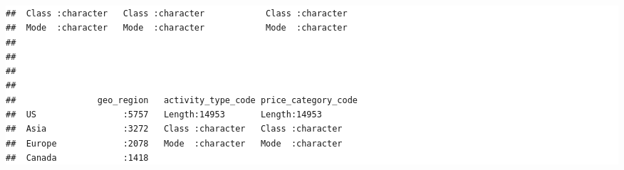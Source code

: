     ##  Class :character   Class :character            Class :character  
    ##  Mode  :character   Mode  :character            Mode  :character  
    ##                                                                   
    ##                                                                   
    ##                                                                   
    ##                                                                   
    ##                geo_region   activity_type_code price_category_code
    ##  US                 :5757   Length:14953       Length:14953       
    ##  Asia               :3272   Class :character   Class :character   
    ##  Europe             :2078   Mode  :character   Mode  :character   
    ##  Canada             :1418                                         

